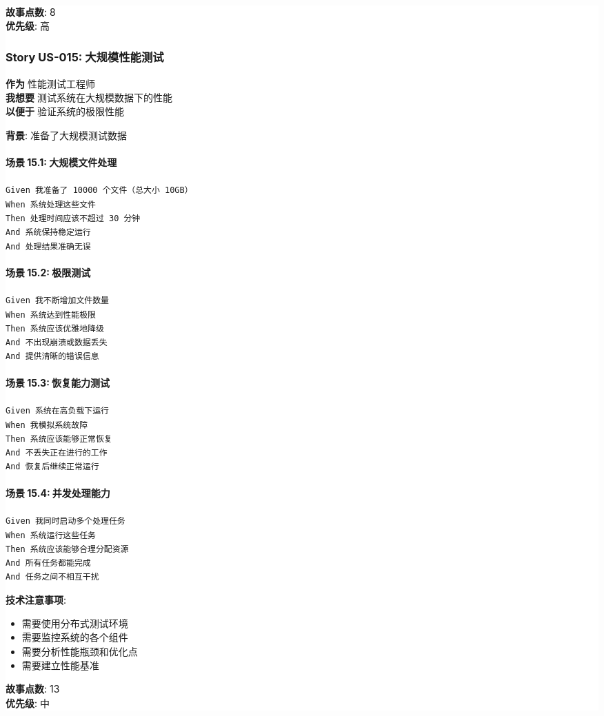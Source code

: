 **故事点数**: 8  
**优先级**: 高

### Story US-015: 大规模性能测试

**作为** 性能测试工程师  
**我想要** 测试系统在大规模数据下的性能  
**以便于** 验证系统的极限性能

**背景**: 准备了大规模测试数据

#### 场景 15.1: 大规模文件处理
```gherkin
Given 我准备了 10000 个文件（总大小 10GB）
When 系统处理这些文件
Then 处理时间应该不超过 30 分钟
And 系统保持稳定运行
And 处理结果准确无误
```

#### 场景 15.2: 极限测试
```gherkin
Given 我不断增加文件数量
When 系统达到性能极限
Then 系统应该优雅地降级
And 不出现崩溃或数据丢失
And 提供清晰的错误信息
```

#### 场景 15.3: 恢复能力测试
```gherkin
Given 系统在高负载下运行
When 我模拟系统故障
Then 系统应该能够正常恢复
And 不丢失正在进行的工作
And 恢复后继续正常运行
```

#### 场景 15.4: 并发处理能力
```gherkin
Given 我同时启动多个处理任务
When 系统运行这些任务
Then 系统应该能够合理分配资源
And 所有任务都能完成
And 任务之间不相互干扰
```

**技术注意事项**:
- 需要使用分布式测试环境
- 需要监控系统的各个组件
- 需要分析性能瓶颈和优化点
- 需要建立性能基准

**故事点数**: 13  
**优先级**: 中
